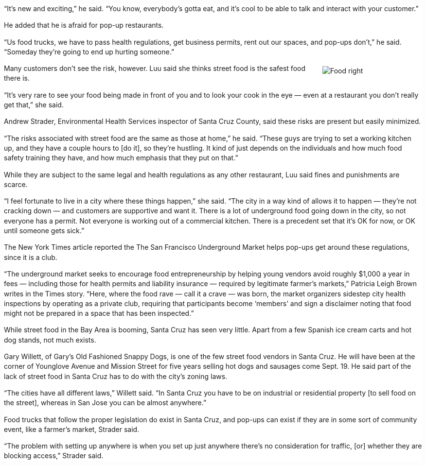 “It’s new and exciting,” he said. “You know, everybody’s gotta eat, and it’s cool to be able to talk and interact with your customer.”

He added that he is afraid for pop-up restaurants.

“Us food trucks, we have to pass health regulations, get business permits, rent out our spaces, and pop-ups don’t,” he said. “Someday they’re going to end up hurting someone.”

<img src="{{ base.url }}/assets/img/post/food7.jpg" alt="Food right" style="float:right;padding: 5px" width="200">

Many customers don’t see the risk, however. Luu said she thinks street food is the safest food there is.

“It’s very rare to see your food being made in front of you and to look your cook in the eye ­— even at a restaurant you don’t really get that,” she said.

Andrew Strader, Environmental Health Services inspector of Santa Cruz County, said these risks are present but easily minimized.

“The risks associated with street food are the same as those at home,” he said. “These guys are trying to set a working kitchen up, and they have a couple hours to [do it], so they’re hustling. It kind of just depends on the individuals and how much food safety training they have, and how much emphasis that they put on that.”

While they are subject to the same legal and health regulations as any other restaurant, Luu said fines and punishments are scarce.

“I feel fortunate to live in a city where these things happen,” she said. “The city in a way kind of allows it to happen — they’re not cracking down — and customers are supportive and want it. There is a lot of underground food going down in the city, so not everyone has a permit. Not everyone is working out of a commercial kitchen. There is a precedent set that it’s OK for now, or OK until someone gets sick.”

The New York Times article reported the The San Francisco Underground Market helps pop-ups get around these regulations, since it is a club.

“The underground market seeks to encourage food entrepreneurship by helping young vendors avoid roughly $1,000 a year in fees — including those for health permits and liability insurance — required by legitimate farmer’s markets,” Patricia Leigh Brown writes in the Times story. “Here, where the food rave — call it a crave — was born, the market organizers sidestep city health inspections by operating as a private club, requiring that participants become ‘members’ and sign a disclaimer noting that food might not be prepared in a space that has been inspected.”

While street food in the Bay Area is booming, Santa Cruz has seen very little. Apart from a few Spanish ice cream carts and hot dog stands, not much exists.

Gary Willett, of Gary’s Old Fashioned Snappy Dogs, is one of the few street food vendors in Santa Cruz. He will have been at the corner of Younglove Avenue and Mission Street for five years selling hot dogs and sausages come Sept. 19. He said part of the lack of street food in Santa Cruz has to do with the city’s zoning laws.

“The cities have all different laws,” Willett said. “In Santa Cruz you have to be on industrial or residential property [to sell food on the street], whereas in San Jose you can be almost anywhere.”

Food trucks that follow the proper legislation do exist in Santa Cruz, and pop-ups can exist if they are in some sort of community event, like a farmer’s market, Strader said.

“The problem with setting up anywhere is when you set up just anywhere there’s no consideration for traffic, [or] whether they are blocking access,” Strader said.
